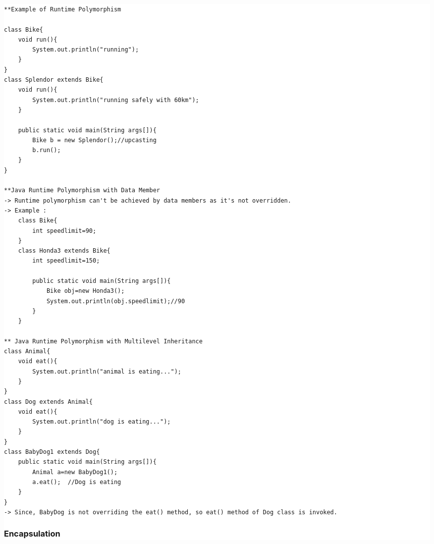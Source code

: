 	**Example of Runtime Polymorphism

	class Bike{  
  		void run(){
			System.out.println("running");
		}  
	}  
	class Splendor extends Bike{  
  		void run(){
			System.out.println("running safely with 60km");
		}  
  
  		public static void main(String args[]){  
    		Bike b = new Splendor();//upcasting  
    		b.run();  
  		}  
	}  

	**Java Runtime Polymorphism with Data Member
	-> Runtime polymorphism can't be achieved by data members as it's not overridden.
	-> Example :
		class Bike{  
 			int speedlimit=90;  
		}  
		class Honda3 extends Bike{  
 			int speedlimit=150;  
  
 			public static void main(String args[]){  
  				Bike obj=new Honda3();  
  				System.out.println(obj.speedlimit);//90  
			}  
		}

	** Java Runtime Polymorphism with Multilevel Inheritance
	class Animal{  
		void eat(){
			System.out.println("animal is eating...");
		}  
	}  
	class Dog extends Animal{  
		void eat(){
			System.out.println("dog is eating...");
		}  
	}  
	class BabyDog1 extends Dog{  
		public static void main(String args[]){  
			Animal a=new BabyDog1();  
			a.eat();  //Dog is eating
		}
	}  
	-> Since, BabyDog is not overriding the eat() method, so eat() method of Dog class is invoked.

### Encapsulation
